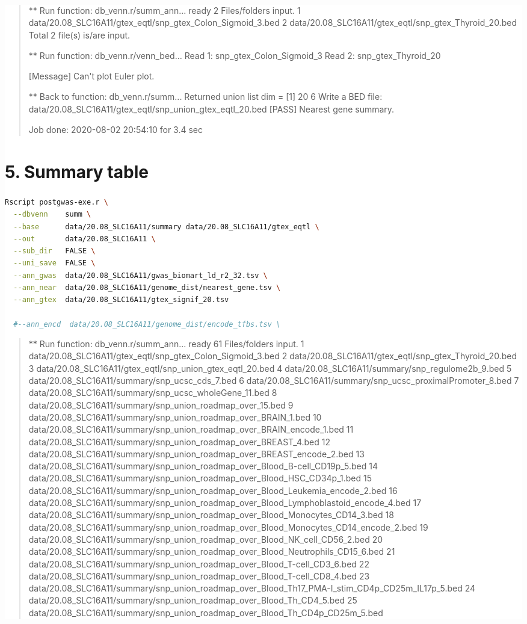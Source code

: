 > ** Run function: db_venn.r/summ_ann... ready
> 2 Files/folders input.
>   1 data/20.08_SLC16A11/gtex_eqtl/snp_gtex_Colon_Sigmoid_3.bed
>   2 data/20.08_SLC16A11/gtex_eqtl/snp_gtex_Thyroid_20.bed
> Total 2 file(s) is/are input.
>
> ** Run function: db_venn.r/venn_bed...
>   Read 1: snp_gtex_Colon_Sigmoid_3
>   Read 2: snp_gtex_Thyroid_20
>
> [Message] Can't plot Euler plot.
>
> ** Back to function: db_venn.r/summ...
>   Returned union list dim = [1] 20  6
>   Write a BED file: data/20.08_SLC16A11/gtex_eqtl/snp_union_gtex_eqtl_20.bed
>   [PASS] Nearest gene summary.
>
> Job done: 2020-08-02 20:54:10 for 3.4 sec



# 5. Summary table

```bash
Rscript postgwas-exe.r \
  --dbvenn    summ \
  --base      data/20.08_SLC16A11/summary data/20.08_SLC16A11/gtex_eqtl \
  --out       data/20.08_SLC16A11 \
  --sub_dir   FALSE \
  --uni_save  FALSE \
  --ann_gwas  data/20.08_SLC16A11/gwas_biomart_ld_r2_32.tsv \
  --ann_near  data/20.08_SLC16A11/genome_dist/nearest_gene.tsv \
  --ann_gtex  data/20.08_SLC16A11/gtex_signif_20.tsv
  
  #--ann_encd  data/20.08_SLC16A11/genome_dist/encode_tfbs.tsv \
```

> ** Run function: db_venn.r/summ_ann... ready
> 61 Files/folders input.
>   1 data/20.08_SLC16A11/gtex_eqtl/snp_gtex_Colon_Sigmoid_3.bed
>   2 data/20.08_SLC16A11/gtex_eqtl/snp_gtex_Thyroid_20.bed
>   3 data/20.08_SLC16A11/gtex_eqtl/snp_union_gtex_eqtl_20.bed
>   4 data/20.08_SLC16A11/summary/snp_regulome2b_9.bed
>   5 data/20.08_SLC16A11/summary/snp_ucsc_cds_7.bed
>   6 data/20.08_SLC16A11/summary/snp_ucsc_proximalPromoter_8.bed
>   7 data/20.08_SLC16A11/summary/snp_ucsc_wholeGene_11.bed
>   8 data/20.08_SLC16A11/summary/snp_union_roadmap_over_15.bed
>   9 data/20.08_SLC16A11/summary/snp_union_roadmap_over_BRAIN_1.bed
>   10 data/20.08_SLC16A11/summary/snp_union_roadmap_over_BRAIN_encode_1.bed
>   11 data/20.08_SLC16A11/summary/snp_union_roadmap_over_BREAST_4.bed
>   12 data/20.08_SLC16A11/summary/snp_union_roadmap_over_BREAST_encode_2.bed
>   13 data/20.08_SLC16A11/summary/snp_union_roadmap_over_Blood_B-cell_CD19p_5.bed
>   14 data/20.08_SLC16A11/summary/snp_union_roadmap_over_Blood_HSC_CD34p_1.bed
>   15 data/20.08_SLC16A11/summary/snp_union_roadmap_over_Blood_Leukemia_encode_2.bed
>   16 data/20.08_SLC16A11/summary/snp_union_roadmap_over_Blood_Lymphoblastoid_encode_4.bed
>   17 data/20.08_SLC16A11/summary/snp_union_roadmap_over_Blood_Monocytes_CD14_3.bed
>   18 data/20.08_SLC16A11/summary/snp_union_roadmap_over_Blood_Monocytes_CD14_encode_2.bed
>   19 data/20.08_SLC16A11/summary/snp_union_roadmap_over_Blood_NK_cell_CD56_2.bed
>   20 data/20.08_SLC16A11/summary/snp_union_roadmap_over_Blood_Neutrophils_CD15_6.bed
>   21 data/20.08_SLC16A11/summary/snp_union_roadmap_over_Blood_T-cell_CD3_6.bed
>   22 data/20.08_SLC16A11/summary/snp_union_roadmap_over_Blood_T-cell_CD8_4.bed
>   23 data/20.08_SLC16A11/summary/snp_union_roadmap_over_Blood_Th17_PMA-I_stim_CD4p_CD25m_IL17p_5.bed
>   24 data/20.08_SLC16A11/summary/snp_union_roadmap_over_Blood_Th_CD4_5.bed
>   25 data/20.08_SLC16A11/summary/snp_union_roadmap_over_Blood_Th_CD4p_CD25m_5.bed